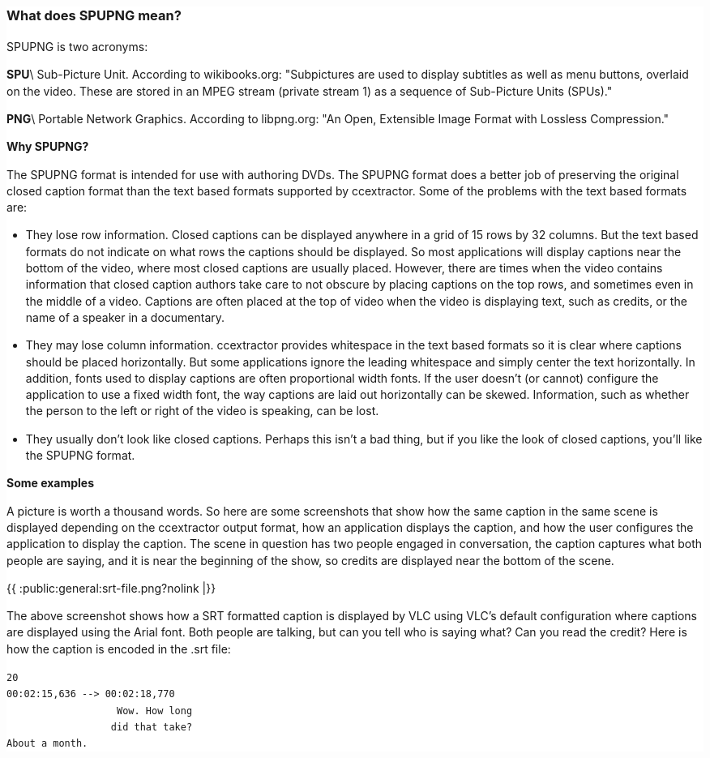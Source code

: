 
### What does SPUPNG mean?

SPUPNG is two acronyms:

**SPU**\\ 
Sub-Picture Unit. According to wikibooks.org: "Subpictures are used to display subtitles as well as menu buttons, overlaid on the video. These are stored in an MPEG stream (private stream 1) as a sequence of Sub-Picture Units (SPUs)." 
    

**PNG**\\ 
Portable Network Graphics. According to libpng.org: "An Open, Extensible Image Format with Lossless Compression." 

**Why SPUPNG?**

The SPUPNG format is intended for use with authoring DVDs. The SPUPNG format does a better job of preserving the original closed caption format than the text based formats supported by ccextractor. Some of the problems with the text based formats are:


*  They lose row information. Closed captions can be displayed anywhere in a grid of 15 rows by 32 columns. But the text based formats do not indicate on what rows the captions should be displayed. So most applications will display captions near the bottom of the video, where most closed captions are usually placed. However, there are times when the video contains information that closed caption authors take care to not obscure by placing captions on the top rows, and sometimes even in the middle of a video. Captions are often placed at the top of video when the video is displaying text, such as credits, or the name of a speaker in a documentary.


*  They may lose column information. ccextractor provides whitespace in the text based formats so it is clear where captions should be placed horizontally. But some applications ignore the leading whitespace and simply center the text horizontally. In addition, fonts used to display captions are often proportional width fonts. If the user doesn’t (or cannot) configure the application to use a fixed width font, the way captions are laid out horizontally can be skewed. Information, such as whether the person to the left or right of the video is speaking, can be lost.


*  They usually don’t look like closed captions. Perhaps this isn’t a bad thing, but if you like the look of closed captions, you’ll like the SPUPNG format.


**Some examples**

A picture is worth a thousand words. So here are some screenshots that show how the same caption in the same scene is displayed depending on the ccextractor output format, how an application displays the caption, and how the user configures the application to display the caption. The scene in question has two people engaged in conversation, the caption captures what both people are saying, and it is near the beginning of the show, so credits are displayed near the bottom of the scene.

{{ :public:general:srt-file.png?nolink |}}

The above screenshot shows how a SRT formatted caption is displayed by VLC using VLC’s default configuration where captions are displayed using the Arial font. Both people are talking, but can you tell who is saying what? Can you read the credit? Here is how the caption is encoded in the .srt file:

	
	20
	00:02:15,636 --> 00:02:18,770
	                   Wow. How long
	                  did that take?
	About a month.

